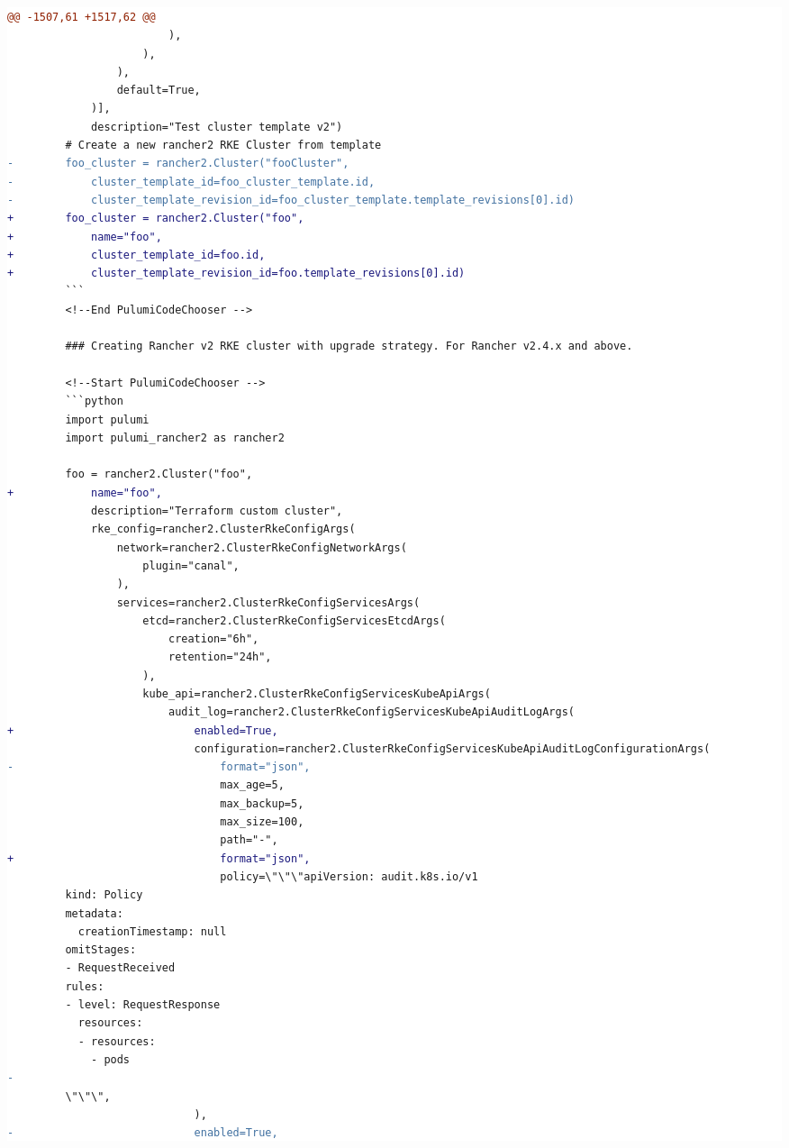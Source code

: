 ```diff
@@ -1507,61 +1517,62 @@
                         ),
                     ),
                 ),
                 default=True,
             )],
             description="Test cluster template v2")
         # Create a new rancher2 RKE Cluster from template
-        foo_cluster = rancher2.Cluster("fooCluster",
-            cluster_template_id=foo_cluster_template.id,
-            cluster_template_revision_id=foo_cluster_template.template_revisions[0].id)
+        foo_cluster = rancher2.Cluster("foo",
+            name="foo",
+            cluster_template_id=foo.id,
+            cluster_template_revision_id=foo.template_revisions[0].id)
         ```
         <!--End PulumiCodeChooser -->
 
         ### Creating Rancher v2 RKE cluster with upgrade strategy. For Rancher v2.4.x and above.
 
         <!--Start PulumiCodeChooser -->
         ```python
         import pulumi
         import pulumi_rancher2 as rancher2
 
         foo = rancher2.Cluster("foo",
+            name="foo",
             description="Terraform custom cluster",
             rke_config=rancher2.ClusterRkeConfigArgs(
                 network=rancher2.ClusterRkeConfigNetworkArgs(
                     plugin="canal",
                 ),
                 services=rancher2.ClusterRkeConfigServicesArgs(
                     etcd=rancher2.ClusterRkeConfigServicesEtcdArgs(
                         creation="6h",
                         retention="24h",
                     ),
                     kube_api=rancher2.ClusterRkeConfigServicesKubeApiArgs(
                         audit_log=rancher2.ClusterRkeConfigServicesKubeApiAuditLogArgs(
+                            enabled=True,
                             configuration=rancher2.ClusterRkeConfigServicesKubeApiAuditLogConfigurationArgs(
-                                format="json",
                                 max_age=5,
                                 max_backup=5,
                                 max_size=100,
                                 path="-",
+                                format="json",
                                 policy=\"\"\"apiVersion: audit.k8s.io/v1
         kind: Policy
         metadata:
           creationTimestamp: null
         omitStages:
         - RequestReceived
         rules:
         - level: RequestResponse
           resources:
           - resources:
             - pods
-
         \"\"\",
                             ),
-                            enabled=True,
```